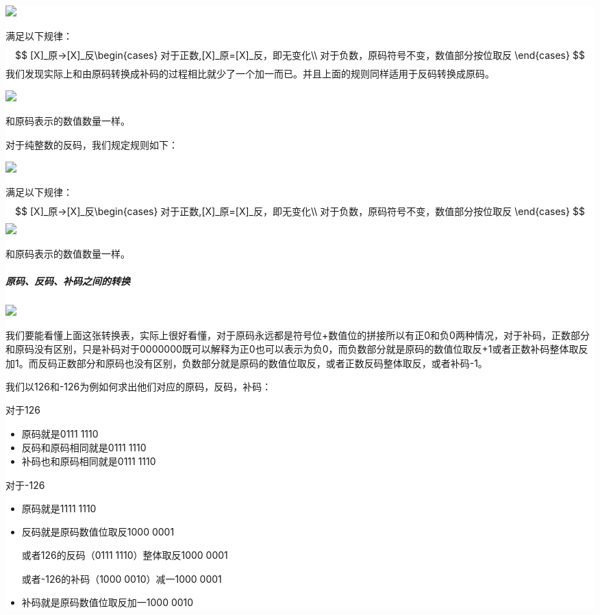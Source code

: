 ![](https://gitee.com/Langwenchong/figure-bed/raw/master/20210201142637.png)

满足以下规律：
$$
[X]_原->[X]_反\begin{cases}
	对于正数,[X]_原=[X]_反，即无变化\\
	对于负数，原码符号不变，数值部分按位取反
\end{cases}
$$
我们发现实际上和由原码转换成补码的过程相比就少了一个加一而已。并且上面的规则同样适用于反码转换成原码。

![](https://gitee.com/Langwenchong/figure-bed/raw/master/20210201142916.png)

和原码表示的数值数量一样。

对于纯整数的反码，我们规定规则如下：

![](https://gitee.com/Langwenchong/figure-bed/raw/master/20210201143040.png)

满足以下规律：
$$
[X]_原->[X]_反\begin{cases}
	对于正数,[X]_原=[X]_反，即无变化\\
	对于负数，原码符号不变，数值部分按位取反
\end{cases}
$$
![](https://gitee.com/Langwenchong/figure-bed/raw/master/20210201143105.png)

和原码表示的数值数量一样。

##### 原码、反码、补码之间的转换

![](https://gitee.com/Langwenchong/figure-bed/raw/master/20210201143355.png)

我们要能看懂上面这张转换表，实际上很好看懂，对于原码永远都是符号位+数值位的拼接所以有正0和负0两种情况，对于补码，正数部分和原码没有区别，只是补码对于0000000既可以解释为正0也可以表示为负0，而负数部分就是原码的数值位取反+1或者正数补码整体取反加1。而反码正数部分和原码也没有区别，负数部分就是原码的数值位取反，或者正数反码整体取反，或者补码-1。

我们以126和-126为例如何求出他们对应的原码，反码，补码：

对于126

- 原码就是0111 1110
- 反码和原码相同就是0111 1110
- 补码也和原码相同就是0111 1110

对于-126

- 原码就是1111 1110

- 反码就是原码数值位取反1000 0001

  或者126的反码（0111 1110）整体取反1000 0001

  或者-126的补码（1000 0010）减一1000 0001

- 补码就是原码数值位取反加一1000 0010
